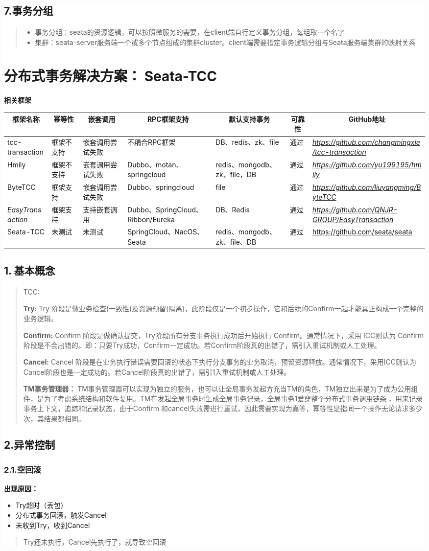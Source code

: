 

[详细信息查看官网]: http://seata.io/zh-cn/docs/user/configurations.html

## 7.事务分组

> - 事务分组：seata的资源逻辑，可以按照微服务的需要，在client端自行定义事务分组，每组取一个名字
> - 集群：seata-server服务端一个或多个节点组成的集群cluster。client端需要指定事务逻辑分组与Seata服务端集群的映射关系

# 分布式事务解决方案： Seata-TCC

**相关框架**

| 框架名称          | 幂等性     | 嵌套调用         | RPC框架支持                       | 默认支持事务                 | 可靠性 | GitHub地址                                        |
| ----------------- | ---------- | ---------------- | --------------------------------- | ---------------------------- | ------ | ------------------------------------------------- |
| tcc-transaction   | 框架不支持 | 嵌套调用尝试失败 | 不耦合RPC框架                     | DB、redis、zk、file          | 通过   | *https://github.com/changmingxie/tcc-transaction* |
| Hmily             | 框架不支持 | 嵌套调用尝试失败 | Dubbo、motan、springcloud         | redis、mongodb、zk，file，DB | 通过   | *https://github.com/yu199195/hmily*               |
| ByteTCC           | 框架支持   | 嵌套调用尝试失败 | Dubbo、springcloud                | file                         | 通过   | *https://github.com/liuyangming/ByteTCC*          |
| *EasyTransaction* | 框架支持   | 支持嵌套调用     | Dubbo、SpringCloud、Ribbon/Eureka | DB、Redis                    | 通过   | *https://github.com/QNJR-GROUP/EasyTransaction*   |
| Seata-TCC         | 未测试     | 未测试           | SpringCloud、NacOS、Seata         | redis、mongodb、zk、file、DB | 通过   | https://github.com/seata/seata                    |

 

## 1. 基本概念

> TCC:
>
> **Try:** Try 阶段是做业务检查(一致性)及资源预留(隔离)，此阶段仅是一个初步操作，它和后续的Confirm一起才能真正构成一个完整的业务逻辑。
>
> **Confirm:** Confirm 阶段是做确认提交，Try阶段所有分支事务执行成功后开始执行 Confirm。通常情况下，采用
>  ICC则认为 Confirm阶段是不会出错的。即：只要Try成功，Confirm一定成功。若Confirm阶段真的出错了，需引入重试机制或人工处理。
>
> **Cancel:** Cancel 阶段是在业务执行错误需要回滚的状态下执行分支事务的业务取消，预留资源释放。通常情况下，采用ICC则认为Cancel阶段也是一定成功的。若Cancel阶段真的出错了，需引1入重试机制或人工处理。
>
> **TM事务管理器：** TM事务管理器可以实现为独立的服务，也可以让全局事务发起方充当TM的角色，TM独立出来是为了成为公用组件，是为了考虑系统结构和软件复用。TM在发起全局事务时生成全局事务记录，全局事务1爱穿整个分布式事务调用链条 ，用来记录事务上下文，追踪和记录状态，由于Confirm 和cancel失败需进行重试，因此需要实现为嘉等，幂等性是指同一个操作无论请求多少次，其结果都相同。

## 2.异常控制

### 2.1.空回滚

**出现原因：**

- Try超时（丢包）
- 分布式事务回滚，触发Cancel
- 未收到Try，收到Cancel

> Try还未执行，Cancel先执行了，就导致空回滚
